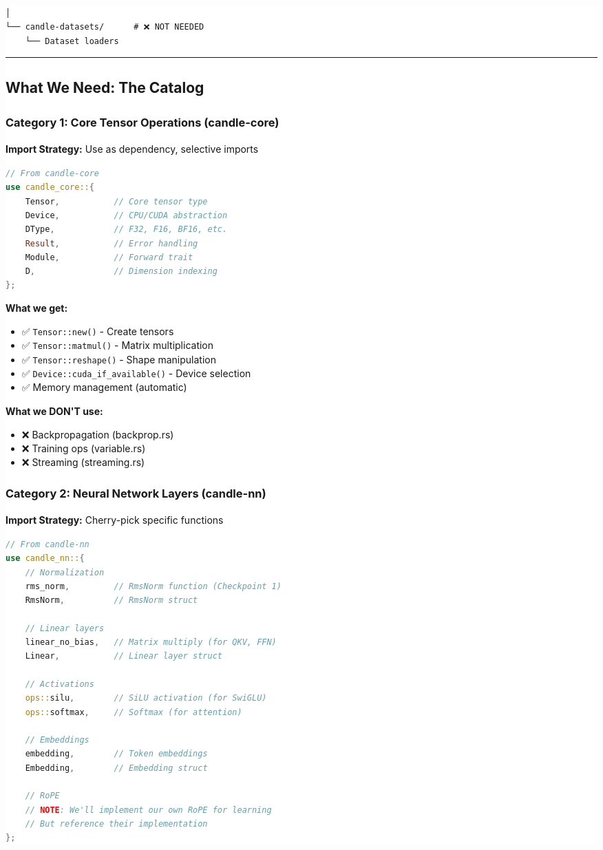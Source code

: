 ```
│
└── candle-datasets/      # ❌ NOT NEEDED
    └── Dataset loaders
```

---

## What We Need: The Catalog

### Category 1: Core Tensor Operations (candle-core)

**Import Strategy:** Use as dependency, selective imports

```rust
// From candle-core
use candle_core::{
    Tensor,           // Core tensor type
    Device,           // CPU/CUDA abstraction
    DType,            // F32, F16, BF16, etc.
    Result,           // Error handling
    Module,           // Forward trait
    D,                // Dimension indexing
};
```

**What we get:**
- ✅ `Tensor::new()` - Create tensors
- ✅ `Tensor::matmul()` - Matrix multiplication
- ✅ `Tensor::reshape()` - Shape manipulation
- ✅ `Device::cuda_if_available()` - Device selection
- ✅ Memory management (automatic)

**What we DON'T use:**
- ❌ Backpropagation (backprop.rs)
- ❌ Training ops (variable.rs)
- ❌ Streaming (streaming.rs)

### Category 2: Neural Network Layers (candle-nn)

**Import Strategy:** Cherry-pick specific functions

```rust
// From candle-nn
use candle_nn::{
    // Normalization
    rms_norm,         // RmsNorm function (Checkpoint 1)
    RmsNorm,          // RmsNorm struct
    
    // Linear layers
    linear_no_bias,   // Matrix multiply (for QKV, FFN)
    Linear,           // Linear layer struct
    
    // Activations
    ops::silu,        // SiLU activation (for SwiGLU)
    ops::softmax,     // Softmax (for attention)
    
    // Embeddings
    embedding,        // Token embeddings
    Embedding,        // Embedding struct
    
    // RoPE
    // NOTE: We'll implement our own RoPE for learning
    // But reference their implementation
};
```
